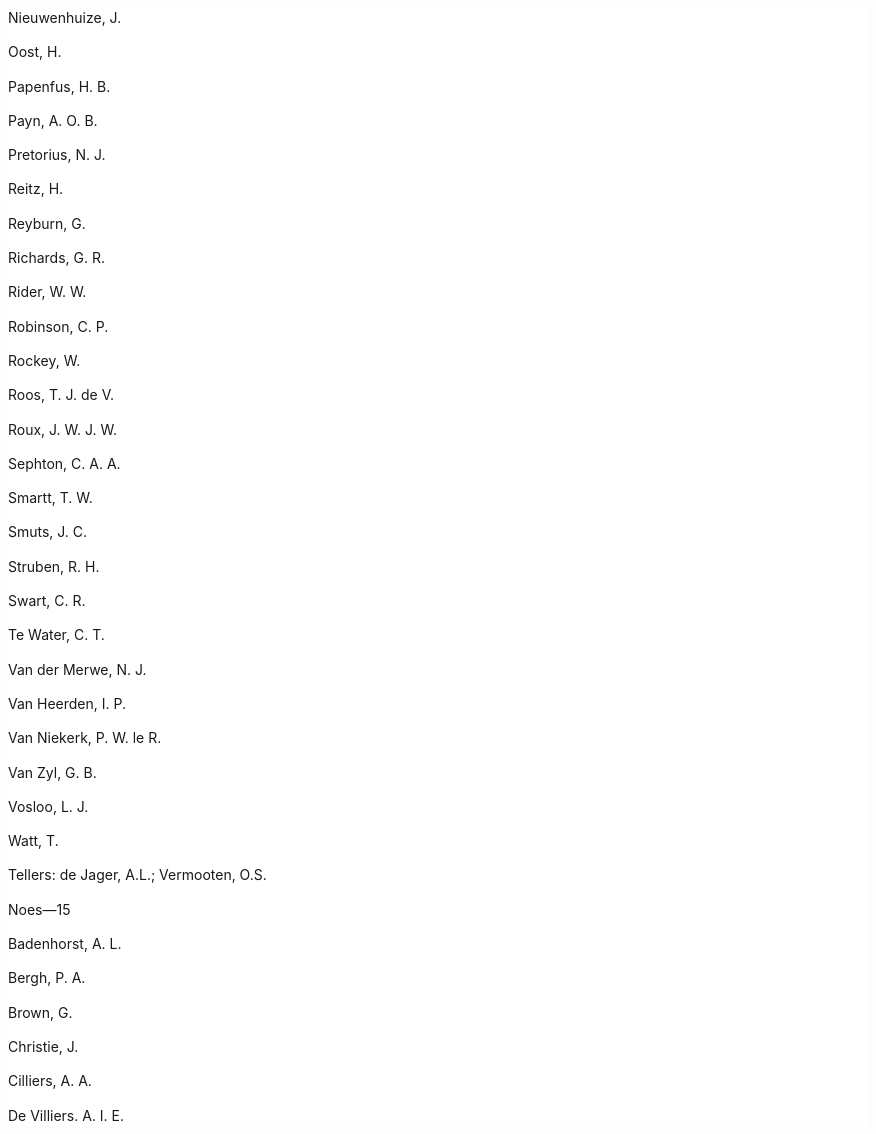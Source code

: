 <p>Nieuwenhuize, J.</p>

<p>Oost, H.</p>

<p>Papenfus, H. B.</p>

<p>Payn, A. O. B.</p>

<p>Pretorius, N. J.</p>

<p>Reitz, H.</p>

<p>Reyburn, G.</p>

<p>Richards, G. R.</p>

<p>Rider, W. W.</p>

<p>Robinson, C. P.</p>

<p>Rockey, W.</p>

<p>Roos, T. J. de V.</p>

<p>Roux, J. W. J. W.</p>

<p>Sephton, C. A. A.</p>

<p>Smartt, T. W.</p>

<p>Smuts, J. C.</p>

<p>Struben, R. H.</p>

<p>Swart, C. R.</p>

<p>Te Water, C. T.</p>

<p>Van der Merwe, N. J.</p>

<p>Van Heerden, I. P.</p>

<p>Van Niekerk, P. W. le R.</p>

<p>Van Zyl, G. B.</p>

<p>Vosloo, L. J.</p>

<p>Watt, T.</p>

<p>Tellers: de Jager, A.L.; Vermooten, O.S.</p>

<p>Noes&#x2014;15</p>

<p>Badenhorst, A. L.</p>

<p>Bergh, P. A.</p>

<p>Brown, G.</p>

<p>Christie, J.</p>

<p>Cilliers, A. A.</p>

<p>De Villiers. A. I. E.</p>
